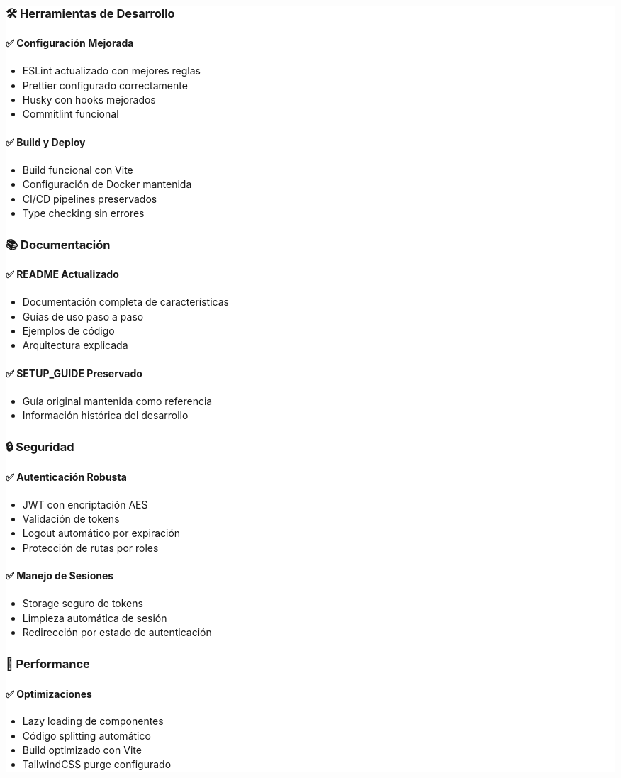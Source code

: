 ```
```

### 🛠️ Herramientas de Desarrollo

#### ✅ Configuración Mejorada

- ESLint actualizado con mejores reglas
- Prettier configurado correctamente
- Husky con hooks mejorados
- Commitlint funcional

#### ✅ Build y Deploy

- Build funcional con Vite
- Configuración de Docker mantenida
- CI/CD pipelines preservados
- Type checking sin errores

### 📚 Documentación

#### ✅ README Actualizado

- Documentación completa de características
- Guías de uso paso a paso
- Ejemplos de código
- Arquitectura explicada

#### ✅ SETUP_GUIDE Preservado

- Guía original mantenida como referencia
- Información histórica del desarrollo

### 🔒 Seguridad

#### ✅ Autenticación Robusta

- JWT con encriptación AES
- Validación de tokens
- Logout automático por expiración
- Protección de rutas por roles

#### ✅ Manejo de Sesiones

- Storage seguro de tokens
- Limpieza automática de sesión
- Redirección por estado de autenticación

### 🚀 Performance

#### ✅ Optimizaciones

- Lazy loading de componentes
- Código splitting automático
- Build optimizado con Vite
- TailwindCSS purge configurado
